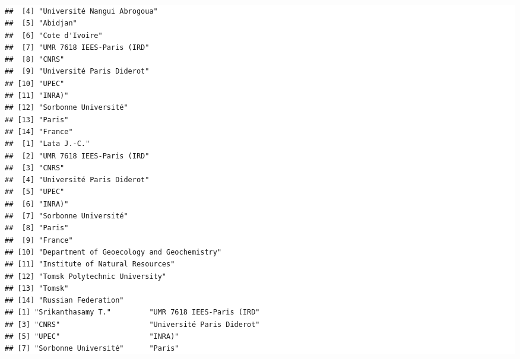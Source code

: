     ##  [4] "Université Nangui Abrogoua"                            
    ##  [5] "Abidjan"                                               
    ##  [6] "Cote d'Ivoire"                                         
    ##  [7] "UMR 7618 IEES-Paris (IRD"                              
    ##  [8] "CNRS"                                                  
    ##  [9] "Université Paris Diderot"                              
    ## [10] "UPEC"                                                  
    ## [11] "INRA)"                                                 
    ## [12] "Sorbonne Université"                                   
    ## [13] "Paris"                                                 
    ## [14] "France"                                                
    ##  [1] "Lata J.-C."                               
    ##  [2] "UMR 7618 IEES-Paris (IRD"                 
    ##  [3] "CNRS"                                     
    ##  [4] "Université Paris Diderot"                 
    ##  [5] "UPEC"                                     
    ##  [6] "INRA)"                                    
    ##  [7] "Sorbonne Université"                      
    ##  [8] "Paris"                                    
    ##  [9] "France"                                   
    ## [10] "Department of Geoecology and Geochemistry"
    ## [11] "Institute of Natural Resources"           
    ## [12] "Tomsk Polytechnic University"             
    ## [13] "Tomsk"                                    
    ## [14] "Russian Federation"                       
    ## [1] "Srikanthasamy T."         "UMR 7618 IEES-Paris (IRD"
    ## [3] "CNRS"                     "Université Paris Diderot"
    ## [5] "UPEC"                     "INRA)"                   
    ## [7] "Sorbonne Université"      "Paris"                   